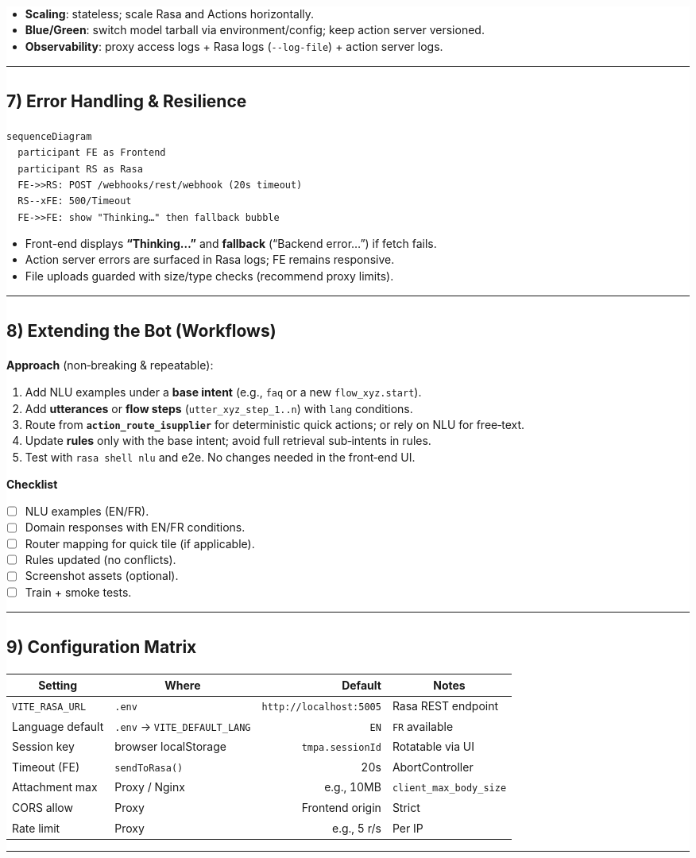 - **Scaling**: stateless; scale Rasa and Actions horizontally.  
- **Blue/Green**: switch model tarball via environment/config; keep action server versioned.  
- **Observability**: proxy access logs + Rasa logs (`--log-file`) + action server logs.

---

## 7) Error Handling & Resilience

```mermaid
sequenceDiagram
  participant FE as Frontend
  participant RS as Rasa
  FE->>RS: POST /webhooks/rest/webhook (20s timeout)
  RS--xFE: 500/Timeout
  FE->>FE: show "Thinking…" then fallback bubble
```

- Front-end displays **“Thinking…”** and **fallback** (“Backend error…”) if fetch fails.  
- Action server errors are surfaced in Rasa logs; FE remains responsive.  
- File uploads guarded with size/type checks (recommend proxy limits).

---

## 8) Extending the Bot (Workflows)

**Approach** (non‑breaking & repeatable):
1. Add NLU examples under a **base intent** (e.g., `faq` or a new `flow_xyz.start`).  
2. Add **utterances** or **flow steps** (`utter_xyz_step_1..n`) with `lang` conditions.  
3. Route from **`action_route_isupplier`** for deterministic quick actions; or rely on NLU for free‑text.  
4. Update **rules** only with the base intent; avoid full retrieval sub‑intents in rules.  
5. Test with `rasa shell nlu` and e2e. No changes needed in the front‑end UI.

**Checklist**  
- [ ] NLU examples (EN/FR).  
- [ ] Domain responses with EN/FR conditions.  
- [ ] Router mapping for quick tile (if applicable).  
- [ ] Rules updated (no conflicts).  
- [ ] Screenshot assets (optional).  
- [ ] Train + smoke tests.

---

## 9) Configuration Matrix

| Setting | Where | Default | Notes |
|---|---|---:|---|
| `VITE_RASA_URL` | `.env` | `http://localhost:5005` | Rasa REST endpoint |
| Language default | `.env` → `VITE_DEFAULT_LANG` | `EN` | `FR` available |
| Session key | browser localStorage | `tmpa.sessionId` | Rotatable via UI |
| Timeout (FE) | `sendToRasa()` | 20s | AbortController |
| Attachment max | Proxy / Nginx | e.g., 10MB | `client_max_body_size` |
| CORS allow | Proxy | Frontend origin | Strict |
| Rate limit | Proxy | e.g., 5 r/s | Per IP |

---